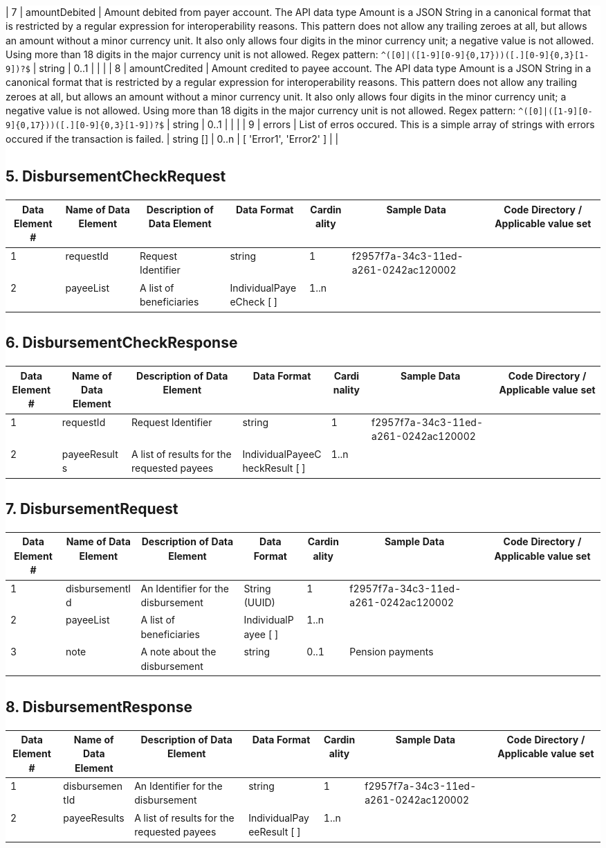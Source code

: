 | 7              | amountDebited        | Amount debited from payer account. The API data type Amount is a JSON String in a canonical format that is restricted by a regular expression for interoperability reasons. This pattern does not allow any trailing zeroes at all, but allows an amount without a minor currency unit. It also only allows four digits in the minor currency unit; a negative value is not allowed. Using more than 18 digits in the major currency unit is not allowed. Regex pattern: `^([0]|([1-9][0-9]{0,17}))([.][0-9]{0,3}[1-9])?$` | string      | 0..1        |                                   |                                       |
| 8              | amountCredited       | Amount credited to payee account. The API data type Amount is a JSON String in a canonical format that is restricted by a regular expression for interoperability reasons. This pattern does not allow any trailing zeroes at all, but allows an amount without a minor currency unit. It also only allows four digits in the minor currency unit; a negative value is not allowed. Using more than 18 digits in the major currency unit is not allowed. Regex pattern: `^([0]|([1-9][0-9]{0,17}))([.][0-9]{0,3}[1-9])?$`  | string      | 0..1        |                                   |                                       |
| 9             | errors               | List of erros occured. This is a simple array of strings with errors occured if the transaction is failed.                                                                                                                                                                                                                                                                                                                                                                                                               | string []   | 0..n        | [ 'Error1', 'Error2' ]            |                                       |


## 5. DisbursementCheckRequest

| Data Element # | Name of Data Element | Description of Data Element | Data Format              | Cardinality | Sample Data                          | Code Directory / Applicable value set |
|----------------|----------------------|-----------------------------|--------------------------|-------------|--------------------------------------|---------------------------------------|
| 1              | requestId            | Request Identifier          | string                   | 1           | f2957f7a-34c3-11ed-a261-0242ac120002 |                                       |
| 2              | payeeList            | A list of beneficiaries     | IndividualPayeeCheck [ ] | 1..n        |                                      |                                       |

## 6. DisbursementCheckResponse

| Data Element # | Name of Data Element | Description of Data Element                | Data Format                    | Cardinality | Sample Data                          | Code Directory / Applicable value set |
|----------------|----------------------|--------------------------------------------|--------------------------------|-------------|--------------------------------------|---------------------------------------|
| 1              | requestId            | Request Identifier                         | string                         | 1           | f2957f7a-34c3-11ed-a261-0242ac120002 |                                       |
| 2              | payeeResults         | A list of results for the requested payees | IndividualPayeeCheckResult [ ] | 1..n        |                                      |                                       |


## 7. DisbursementRequest

| Data Element # | Name of Data Element | Description of Data Element        | Data Format         | Cardinality | Sample Data                          | Code Directory / Applicable value set |
|----------------|----------------------|------------------------------------|---------------------|-------------|--------------------------------------|---------------------------------------|
| 1              | disbursementId       | An Identifier for the disbursement | String (UUID)       | 1           | f2957f7a-34c3-11ed-a261-0242ac120002 |                                       |
| 2              | payeeList            | A list of beneficiaries            | IndividualPayee [ ] | 1..n        |                                      |                                       |
| 3              | note                 | A note about the disbursement      | string              | 0..1        | Pension payments                     |                                       |


## 8. DisbursementResponse

| Data Element # | Name of Data Element | Description of Data Element                | Data Format               | Cardinality | Sample Data                          | Code Directory / Applicable value set |
|----------------|----------------------|--------------------------------------------|---------------------------|-------------|--------------------------------------|---------------------------------------|
| 1              | disbursementId       | An Identifier for the disbursement         | string                    | 1           | f2957f7a-34c3-11ed-a261-0242ac120002 |                                       |
| 2              | payeeResults         | A list of results for the requested payees | IndividualPayeeResult [ ] | 1..n        |                                      |                                       |



